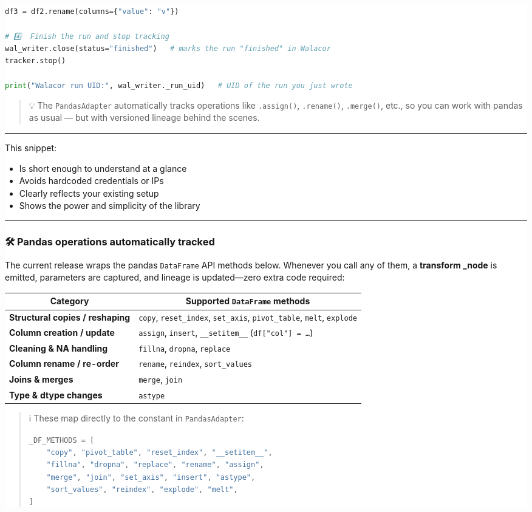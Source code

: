 ```python
df3 = df2.rename(columns={"value": "v"})

# 4️⃣  Finish the run and stop tracking
wal_writer.close(status="finished")   # marks the run "finished" in Walacor
tracker.stop()

print("Walacor run UID:", wal_writer._run_uid)   # UID of the run you just wrote


````

> 💡 The `PandasAdapter` automatically tracks operations like `.assign()`, `.rename()`, `.merge()`, etc., so you can work with pandas as usual — but with versioned lineage behind the scenes.


---

This snippet:
- Is short enough to understand at a glance
- Avoids hardcoded credentials or IPs
- Clearly reflects your existing setup
- Shows the power and simplicity of the library

---


### 🛠️  Pandas operations automatically tracked

The current release wraps the pandas `DataFrame` API methods below.
Whenever you call any of them, a **transform \_node** is emitted, parameters are
captured, and lineage is updated—zero extra code required:

| Category                          | Supported `DataFrame` methods                                       |
| --------------------------------- | ------------------------------------------------------------------- |
| **Structural copies / reshaping** | `copy`, `reset_index`, `set_axis`, `pivot_table`, `melt`, `explode` |
| **Column creation / update**      | `assign`, `insert`, `__setitem__` (`df["col"] = …`)                 |
| **Cleaning & NA handling**        | `fillna`, `dropna`, `replace`                                       |
| **Column rename / re-order**      | `rename`, `reindex`, `sort_values`                                  |
| **Joins & merges**                | `merge`, `join`                                                     |
| **Type & dtype changes**          | `astype`                                                            |

> ℹ️ These map directly to the constant in `PandasAdapter`:
>
> ```python
> _DF_METHODS = [
>     "copy", "pivot_table", "reset_index", "__setitem__",
>     "fillna", "dropna", "replace", "rename", "assign",
>     "merge", "join", "set_axis", "insert", "astype",
>     "sort_values", "reindex", "explode", "melt",
> ]
> ```


[badge-license]: https://img.shields.io/badge/license-Apache2-green.svg?dummy
[license]: https://github.com/walacor/objectvalidation/blob/main/LICENSE